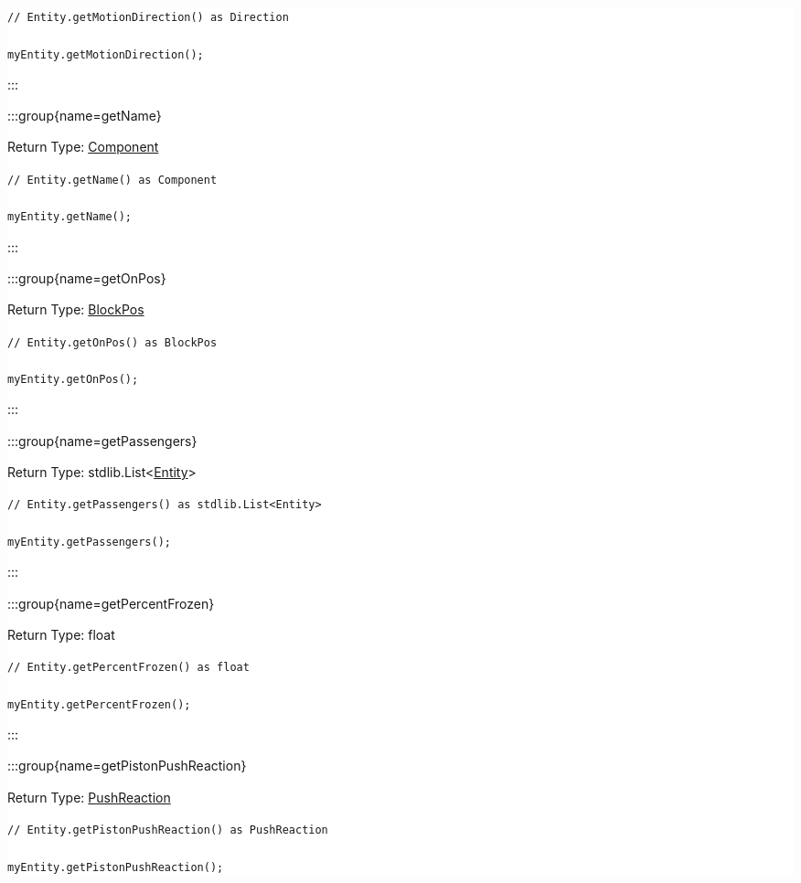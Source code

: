 ```zenscript
// Entity.getMotionDirection() as Direction

myEntity.getMotionDirection();
```

:::

:::group{name=getName}

Return Type: [Component](/vanilla/api/text/Component)

```zenscript
// Entity.getName() as Component

myEntity.getName();
```

:::

:::group{name=getOnPos}

Return Type: [BlockPos](/vanilla/api/util/math/BlockPos)

```zenscript
// Entity.getOnPos() as BlockPos

myEntity.getOnPos();
```

:::

:::group{name=getPassengers}

Return Type: stdlib.List&lt;[Entity](/vanilla/api/entity/Entity)&gt;

```zenscript
// Entity.getPassengers() as stdlib.List<Entity>

myEntity.getPassengers();
```

:::

:::group{name=getPercentFrozen}

Return Type: float

```zenscript
// Entity.getPercentFrozen() as float

myEntity.getPercentFrozen();
```

:::

:::group{name=getPistonPushReaction}

Return Type: [PushReaction](/vanilla/api/block/material/PushReaction)

```zenscript
// Entity.getPistonPushReaction() as PushReaction

myEntity.getPistonPushReaction();
```
